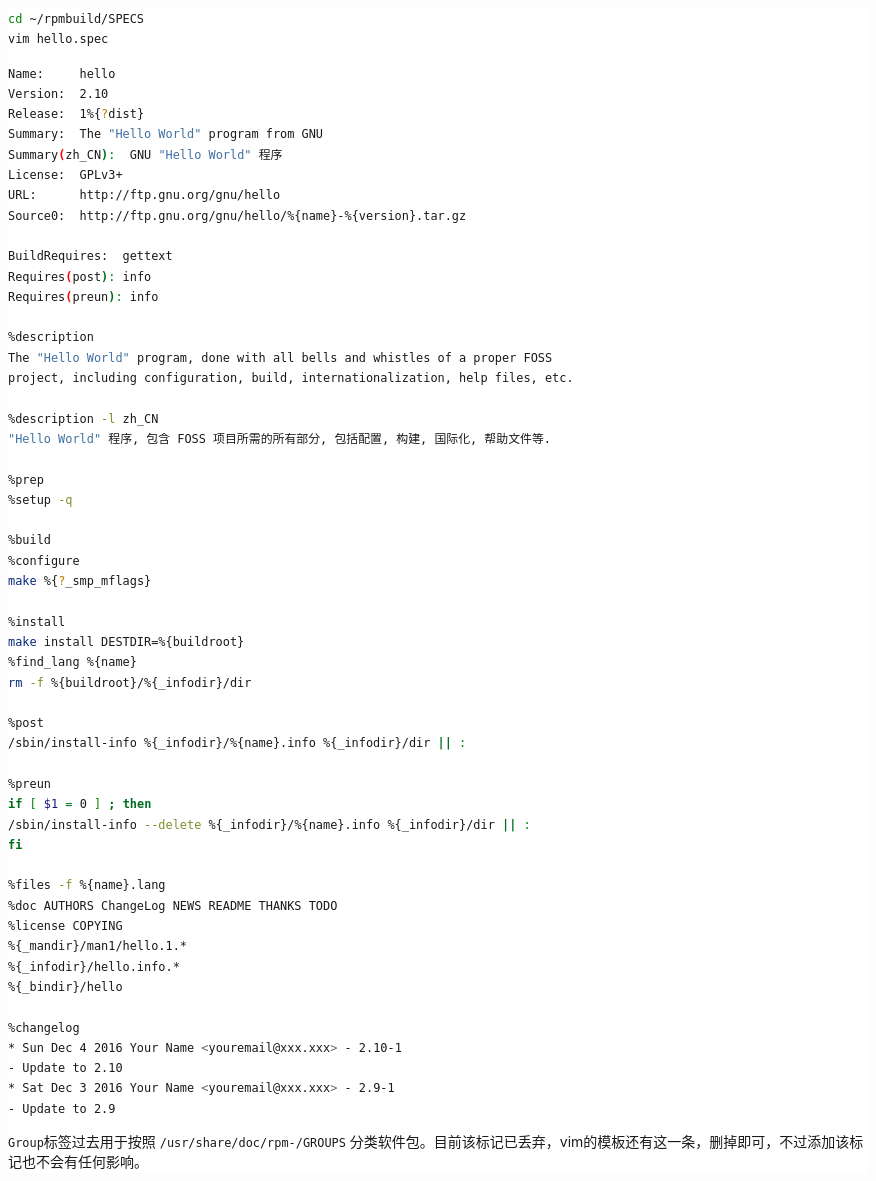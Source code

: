 ```bash
cd ~/rpmbuild/SPECS
vim hello.spec
```

```bash
Name:     hello
Version:  2.10
Release:  1%{?dist}
Summary:  The "Hello World" program from GNU
Summary(zh_CN):  GNU "Hello World" 程序
License:  GPLv3+
URL:      http://ftp.gnu.org/gnu/hello
Source0:  http://ftp.gnu.org/gnu/hello/%{name}-%{version}.tar.gz

BuildRequires:  gettext
Requires(post): info
Requires(preun): info

%description
The "Hello World" program, done with all bells and whistles of a proper FOSS
project, including configuration, build, internationalization, help files, etc.

%description -l zh_CN
"Hello World" 程序, 包含 FOSS 项目所需的所有部分, 包括配置, 构建, 国际化, 帮助文件等.

%prep
%setup -q

%build
%configure
make %{?_smp_mflags}

%install
make install DESTDIR=%{buildroot}
%find_lang %{name}
rm -f %{buildroot}/%{_infodir}/dir

%post
/sbin/install-info %{_infodir}/%{name}.info %{_infodir}/dir || :

%preun
if [ $1 = 0 ] ; then
/sbin/install-info --delete %{_infodir}/%{name}.info %{_infodir}/dir || :
fi

%files -f %{name}.lang
%doc AUTHORS ChangeLog NEWS README THANKS TODO
%license COPYING
%{_mandir}/man1/hello.1.*
%{_infodir}/hello.info.*
%{_bindir}/hello

%changelog
* Sun Dec 4 2016 Your Name <youremail@xxx.xxx> - 2.10-1
- Update to 2.10
* Sat Dec 3 2016 Your Name <youremail@xxx.xxx> - 2.9-1
- Update to 2.9
```
`Group`标签过去用于按照 `/usr/share/doc/rpm-/GROUPS` 分类软件包。目前该标记已丢弃，vim的模板还有这一条，删掉即可，不过添加该标记也不会有任何影响。

